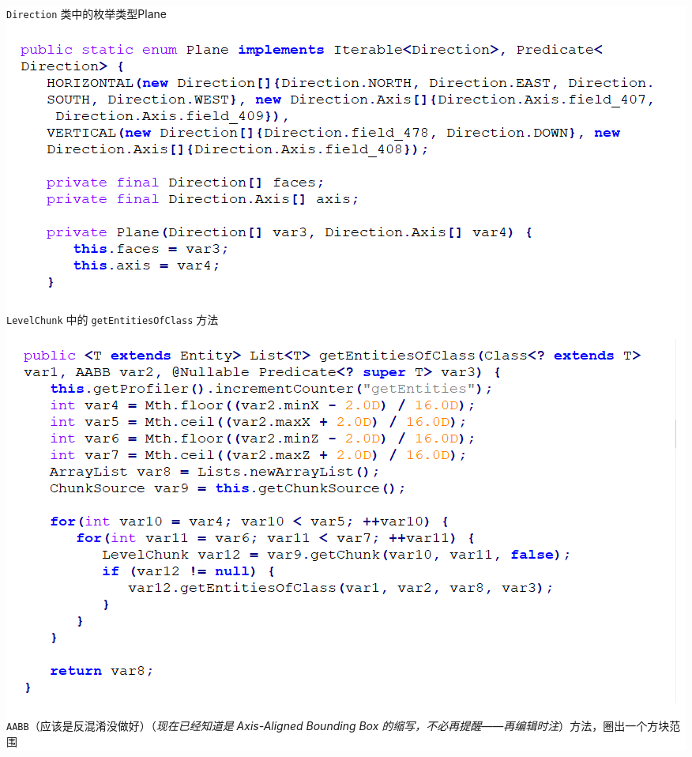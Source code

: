 `Direction` 类中的枚举类型Plane

![image22](./img/1~5/image22.png)

`LevelChunk` 中的 `getEntitiesOfClass` 方法

![image23](./img/1~5/image23.png)

`AABB`（应该是反混淆没做好）（*现在已经知道是 Axis-Aligned Bounding Box 的缩写，不必再提醒——再编辑时注*）方法，圈出一个方块范围
